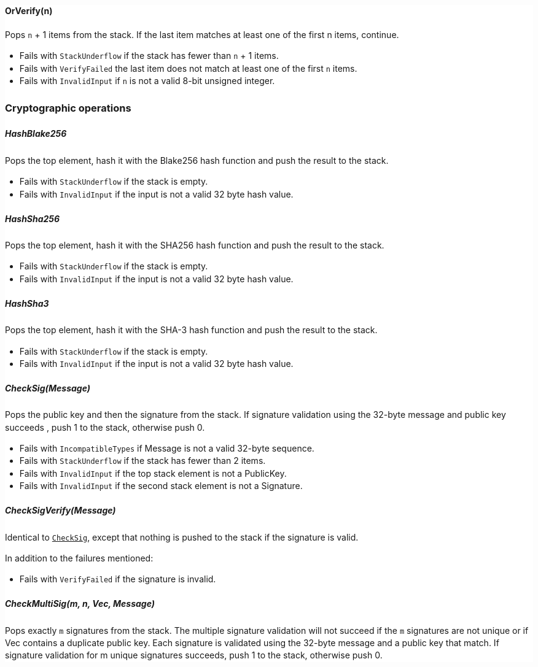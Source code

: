 #### OrVerify(n)

Pops `n` + 1 items from the stack. If the last item matches at least one of the first n items,
continue. 

* Fails with `StackUnderflow` if the stack has fewer than `n` + 1 items. 
* Fails with `VerifyFailed` the last item does not match at least one of the first `n` items. 
* Fails with `InvalidInput` if `n` is not a valid 8-bit unsigned integer.

### Cryptographic operations

##### HashBlake256

Pops the top element, hash it with the Blake256 hash function and push the result to the stack. 

* Fails with `StackUnderflow` if the stack is empty. 
* Fails with `InvalidInput` if the input is not a valid 32 byte hash value.

##### HashSha256

Pops the top element, hash it with the SHA256 hash function and push the result to the stack. 

* Fails with `StackUnderflow` if the stack is empty. 
* Fails with `InvalidInput` if the input is not a valid 32 byte hash value.

##### HashSha3

Pops the top element, hash it with the SHA-3 hash function and push the result to the stack. 

* Fails with `StackUnderflow` if the stack is empty. 
* Fails with `InvalidInput` if the input is not a valid 32 byte hash value.

##### CheckSig(Message)

Pops the public key and then the signature from the stack. If signature validation using the 32-byte message
and public key succeeds , push 1 to the stack, otherwise push 0. 

* Fails with `IncompatibleTypes` if Message is not a valid 32-byte sequence. 
* Fails with `StackUnderflow` if the stack has fewer than 2 items. 
* Fails with `InvalidInput` if the top stack element is not a PublicKey. 
* Fails with `InvalidInput` if the second stack element is not a Signature.

##### CheckSigVerify(Message)

Identical to [`CheckSig`](#checksigmsg), except that nothing is pushed to the stack if the signature is valid.

In addition to the failures mentioned:
* Fails with `VerifyFailed` if the signature is invalid.

##### CheckMultiSig(m, n, Vec<PublicKey>, Message)

Pops exactly `m` signatures from the stack. The multiple signature validation will not succeed if the `m`
signatures are not unique or if Vec<RistrettoPublicKey> contains a duplicate public key. Each signature is
validated using the 32-byte message and a public key that match. If signature validation for m unique
signatures succeeds, push 1 to the stack, otherwise push 0.
